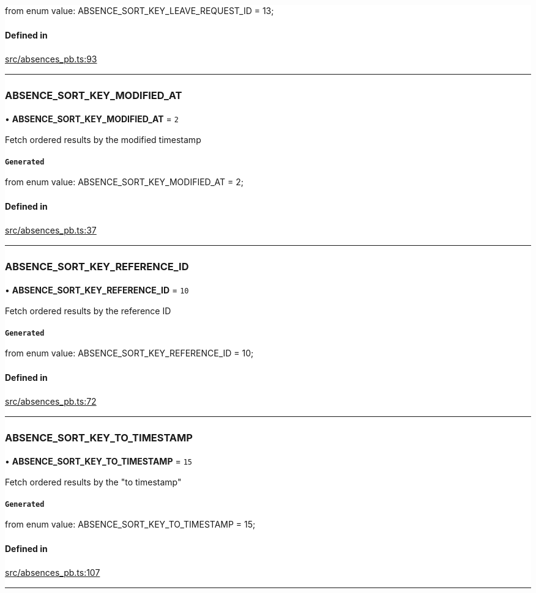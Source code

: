 from enum value: ABSENCE_SORT_KEY_LEAVE_REQUEST_ID = 13;

#### Defined in

[src/absences_pb.ts:93](https://github.com/Unaxiom/genesis-ts-sdk/blob/a265138/src/absences_pb.ts#L93)

___

### ABSENCE\_SORT\_KEY\_MODIFIED\_AT

• **ABSENCE\_SORT\_KEY\_MODIFIED\_AT** = ``2``

Fetch ordered results by the modified timestamp

**`Generated`**

from enum value: ABSENCE_SORT_KEY_MODIFIED_AT = 2;

#### Defined in

[src/absences_pb.ts:37](https://github.com/Unaxiom/genesis-ts-sdk/blob/a265138/src/absences_pb.ts#L37)

___

### ABSENCE\_SORT\_KEY\_REFERENCE\_ID

• **ABSENCE\_SORT\_KEY\_REFERENCE\_ID** = ``10``

Fetch ordered results by the reference ID

**`Generated`**

from enum value: ABSENCE_SORT_KEY_REFERENCE_ID = 10;

#### Defined in

[src/absences_pb.ts:72](https://github.com/Unaxiom/genesis-ts-sdk/blob/a265138/src/absences_pb.ts#L72)

___

### ABSENCE\_SORT\_KEY\_TO\_TIMESTAMP

• **ABSENCE\_SORT\_KEY\_TO\_TIMESTAMP** = ``15``

Fetch ordered results by the "to timestamp"

**`Generated`**

from enum value: ABSENCE_SORT_KEY_TO_TIMESTAMP = 15;

#### Defined in

[src/absences_pb.ts:107](https://github.com/Unaxiom/genesis-ts-sdk/blob/a265138/src/absences_pb.ts#L107)

___
